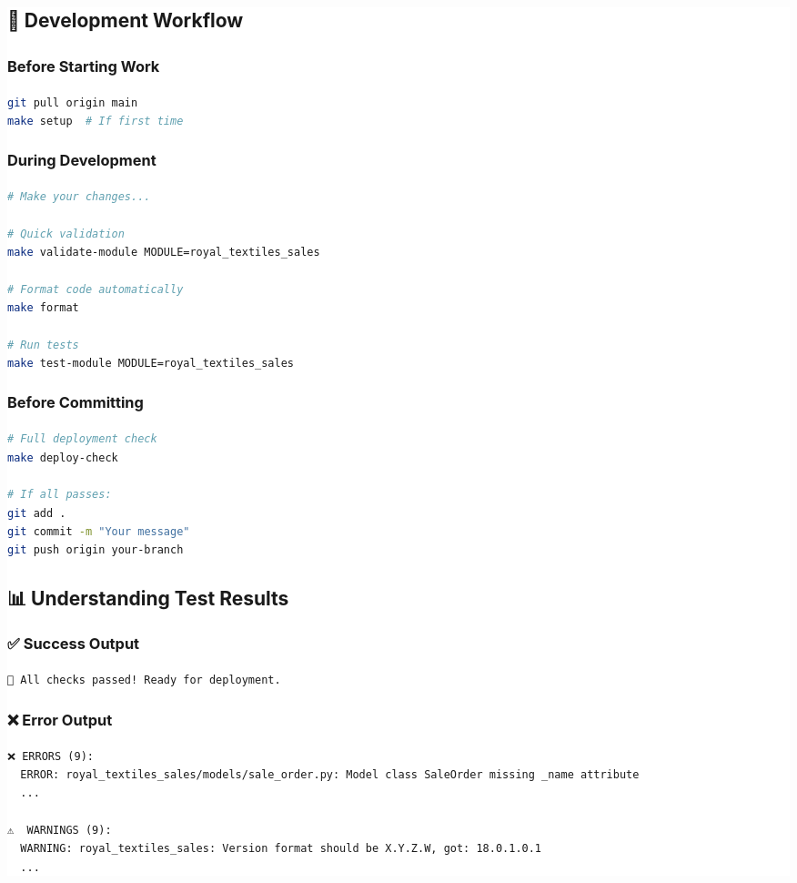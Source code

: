 ## 🔄 Development Workflow

### Before Starting Work
```bash
git pull origin main
make setup  # If first time
```

### During Development
```bash
# Make your changes...

# Quick validation
make validate-module MODULE=royal_textiles_sales

# Format code automatically
make format

# Run tests
make test-module MODULE=royal_textiles_sales
```

### Before Committing
```bash
# Full deployment check
make deploy-check

# If all passes:
git add .
git commit -m "Your message"
git push origin your-branch
```

## 📊 Understanding Test Results

### ✅ Success Output
```
🚀 All checks passed! Ready for deployment.
```

### ❌ Error Output
```
❌ ERRORS (9):
  ERROR: royal_textiles_sales/models/sale_order.py: Model class SaleOrder missing _name attribute
  ...

⚠️  WARNINGS (9):
  WARNING: royal_textiles_sales: Version format should be X.Y.Z.W, got: 18.0.1.0.1
  ...
```
